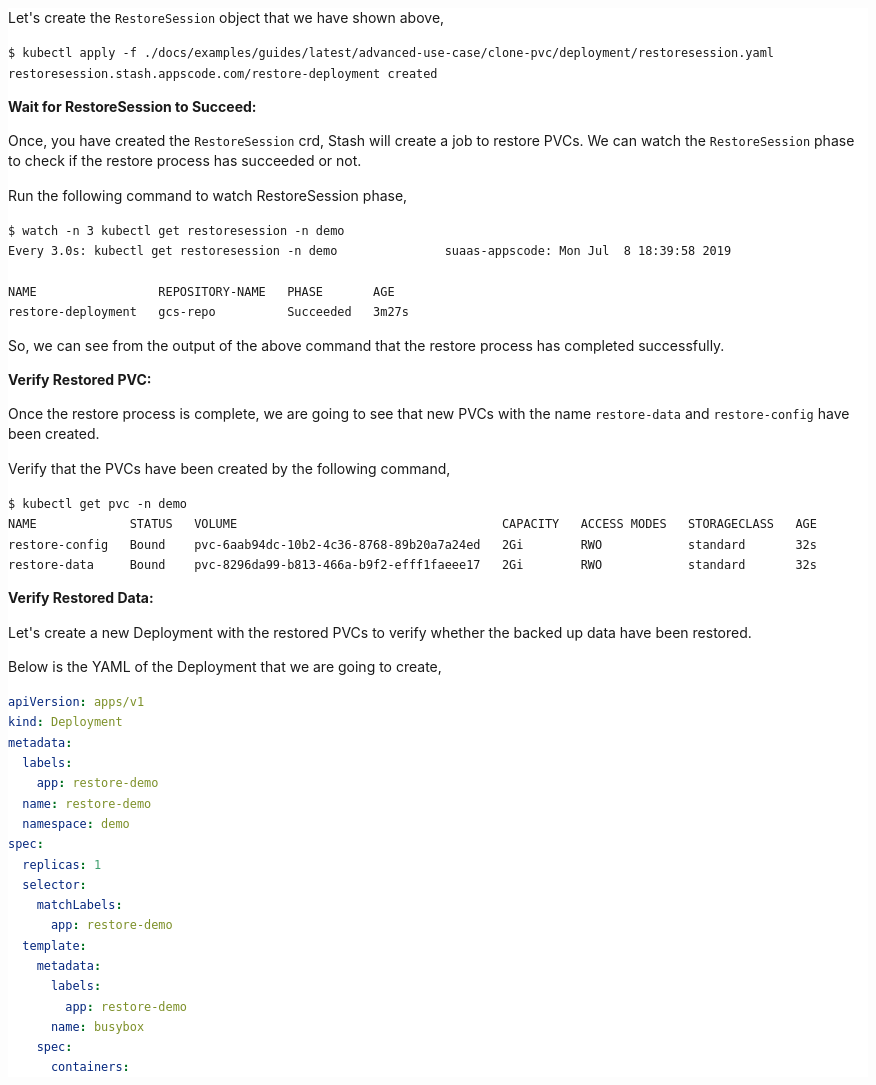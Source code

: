 Let's create the `RestoreSession` object that we have shown above,

```console
$ kubectl apply -f ./docs/examples/guides/latest/advanced-use-case/clone-pvc/deployment/restoresession.yaml
restoresession.stash.appscode.com/restore-deployment created
```

**Wait for RestoreSession to Succeed:**

Once, you have created the `RestoreSession` crd, Stash will create a job to restore PVCs. We can watch the `RestoreSession` phase to check if the restore process has succeeded or not.

Run the following command to watch RestoreSession phase,

```console
$ watch -n 3 kubectl get restoresession -n demo
Every 3.0s: kubectl get restoresession -n demo               suaas-appscode: Mon Jul  8 18:39:58 2019

NAME                 REPOSITORY-NAME   PHASE       AGE
restore-deployment   gcs-repo          Succeeded   3m27s
```

So, we can see from the output of the above command that the restore process has completed successfully.

**Verify Restored PVC:**

Once the restore process is complete, we are going to see that new PVCs with the name `restore-data` and `restore-config` have been created.

Verify that the PVCs have been created by the following command,

```console
$ kubectl get pvc -n demo
NAME             STATUS   VOLUME                                     CAPACITY   ACCESS MODES   STORAGECLASS   AGE
restore-config   Bound    pvc-6aab94dc-10b2-4c36-8768-89b20a7a24ed   2Gi        RWO            standard       32s
restore-data     Bound    pvc-8296da99-b813-466a-b9f2-efff1faeee17   2Gi        RWO            standard       32s
```

**Verify Restored Data:**

Let's create a new Deployment with the restored PVCs to verify whether the backed up data have been restored.

Below is the YAML of the Deployment that we are going to create,

```yaml
apiVersion: apps/v1
kind: Deployment
metadata:
  labels:
    app: restore-demo
  name: restore-demo
  namespace: demo
spec:
  replicas: 1
  selector:
    matchLabels:
      app: restore-demo
  template:
    metadata:
      labels:
        app: restore-demo
      name: busybox
    spec:
      containers:
```